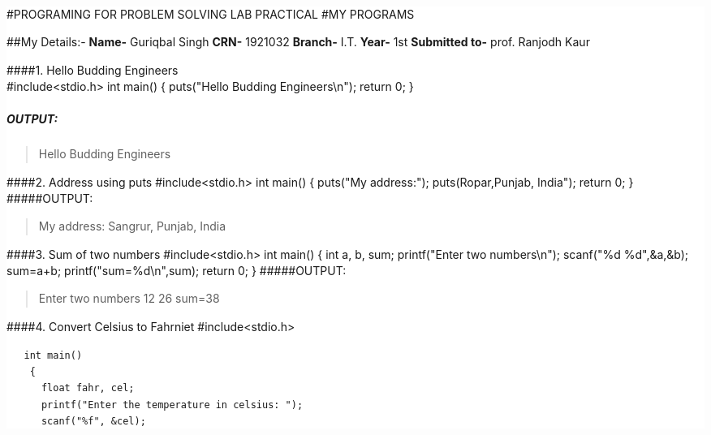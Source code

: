 
#PROGRAMING FOR PROBLEM SOLVING LAB PRACTICAL
#MY PROGRAMS

##My Details:-
**Name-** Guriqbal Singh
**CRN-** 1921032
**Branch-** I.T.
**Year-**  1st
**Submitted to-** prof. Ranjodh Kaur

####1. Hello Budding Engineers		
		#include<stdio.h>
	     int main()
	     {
	      puts("Hello Budding Engineers\n");
	     return 0;
	     }
##### OUTPUT:
>Hello Budding Engineers
 
####2. Address using puts
    #include<stdio.h>
     int main()
      {
         puts("My address:");
      puts(Ropar,Punjab, India");
    return 0;
    }
#####OUTPUT:
>My address:
Sangrur, Punjab, India

####3. Sum of two numbers
     #include<stdio.h>
      int main()
      {
           int a, b, sum;
         printf("Enter two numbers\n");
      scanf("%d %d",&a,&b);
      sum=a+b;
        printf("sum=%d\n",sum);
         return 0;
        }
#####OUTPUT:
>Enter two numbers
12
26
sum=38

####4. Convert Celsius to Fahrniet
      #include<stdio.h>

       int main()
        {
          float fahr, cel;
          printf("Enter the temperature in celsius: ");
          scanf("%f", &cel);
